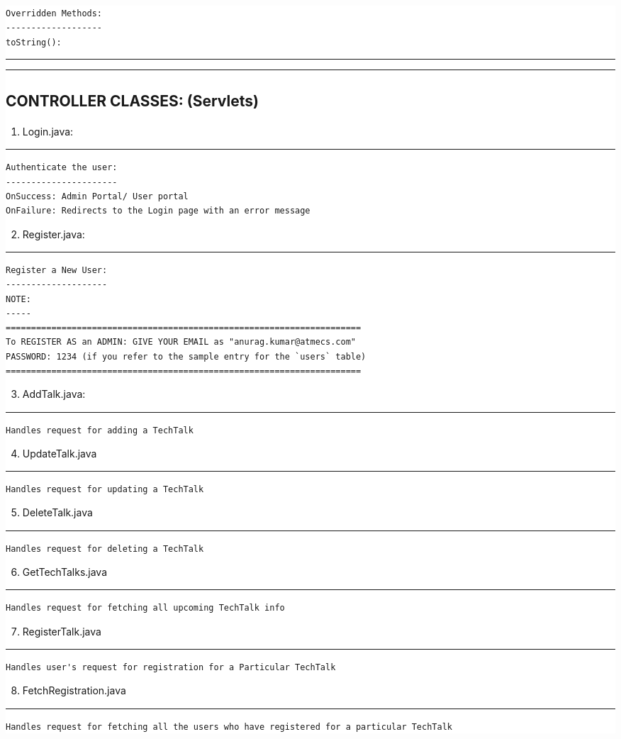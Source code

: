 	
	Overridden Methods:
	-------------------
	toString(): 

--------------------------------------------------------------------
--------------------------------------------------------------------


CONTROLLER CLASSES: (Servlets)
-------------------

1. Login.java:
--------------
	Authenticate the user:
	----------------------
	OnSuccess: Admin Portal/ User portal
	OnFailure: Redirects to the Login page with an error message

2. Register.java:
-----------------
	Register a New User:
	--------------------
	NOTE:
	-----
	======================================================================
	To REGISTER AS an ADMIN: GIVE YOUR EMAIL as "anurag.kumar@atmecs.com"
	PASSWORD: 1234 (if you refer to the sample entry for the `users` table)
	======================================================================
	
	
3. AddTalk.java:
-----------------
	Handles request for adding a TechTalk

4. UpdateTalk.java
------------------
	Handles request for updating a TechTalk

5. DeleteTalk.java
------------------
	Handles request for deleting a TechTalk

6. GetTechTalks.java
--------------------
	Handles request for fetching all upcoming TechTalk info

7. RegisterTalk.java
--------------------
	Handles user's request for registration for a Particular TechTalk
	
8. FetchRegistration.java
-------------------------
	Handles request for fetching all the users who have registered for a particular TechTalk

